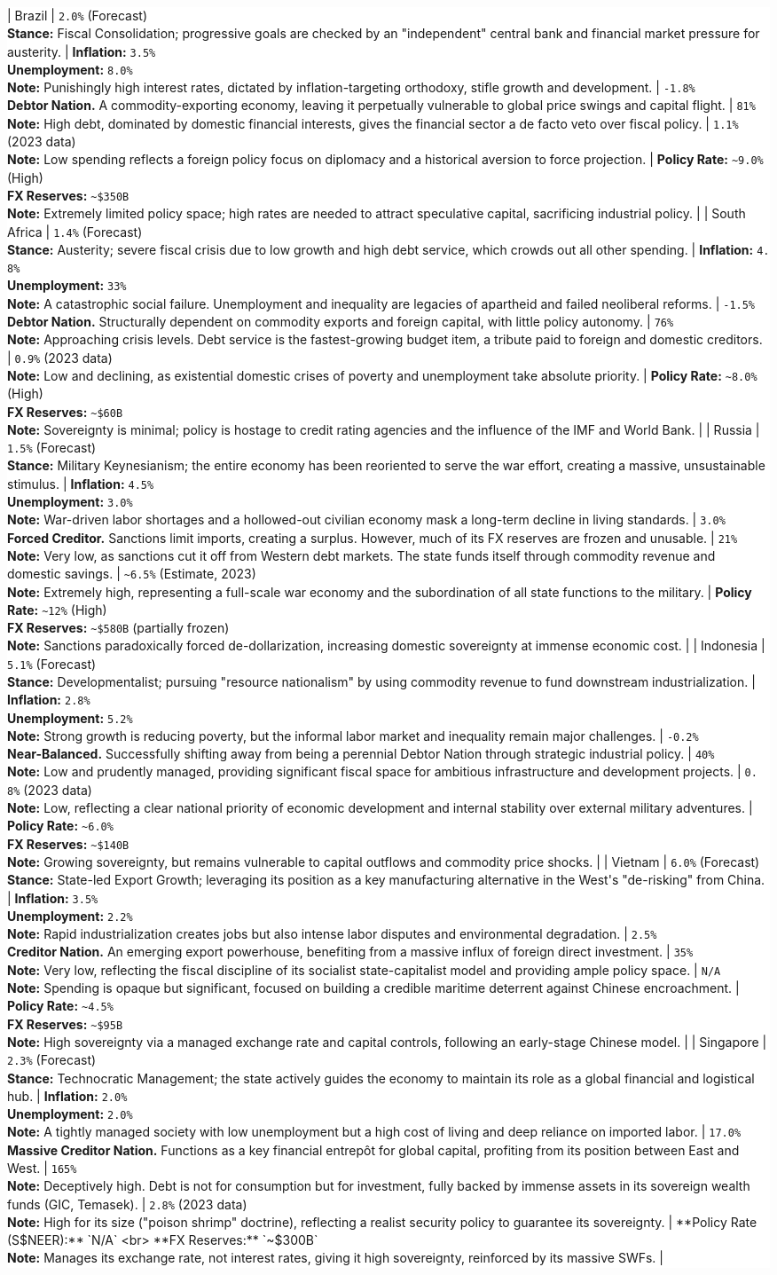 | Brazil | `2.0%` (Forecast) <br> **Stance:** Fiscal Consolidation; progressive goals are checked by an "independent" central bank and financial market pressure for austerity. | **Inflation:** `3.5%` <br> **Unemployment:** `8.0%` <br> **Note:** Punishingly high interest rates, dictated by inflation-targeting orthodoxy, stifle growth and development. | `-1.8%` <br> **Debtor Nation.** A commodity-exporting economy, leaving it perpetually vulnerable to global price swings and capital flight. | `81%` <br> **Note:** High debt, dominated by domestic financial interests, gives the financial sector a de facto veto over fiscal policy. | `1.1%` (2023 data) <br> **Note:** Low spending reflects a foreign policy focus on diplomacy and a historical aversion to force projection. | **Policy Rate:** `~9.0%` (High) <br> **FX Reserves:** `~$350B` <br> **Note:** Extremely limited policy space; high rates are needed to attract speculative capital, sacrificing industrial policy. |
| South Africa | `1.4%` (Forecast) <br> **Stance:** Austerity; severe fiscal crisis due to low growth and high debt service, which crowds out all other spending. | **Inflation:** `4.8%` <br> **Unemployment:** `33%` <br> **Note:** A catastrophic social failure. Unemployment and inequality are legacies of apartheid and failed neoliberal reforms. | `-1.5%` <br> **Debtor Nation.** Structurally dependent on commodity exports and foreign capital, with little policy autonomy. | `76%` <br> **Note:** Approaching crisis levels. Debt service is the fastest-growing budget item, a tribute paid to foreign and domestic creditors. | `0.9%` (2023 data) <br> **Note:** Low and declining, as existential domestic crises of poverty and unemployment take absolute priority. | **Policy Rate:** `~8.0%` (High) <br> **FX Reserves:** `~$60B` <br> **Note:** Sovereignty is minimal; policy is hostage to credit rating agencies and the influence of the IMF and World Bank. |
| Russia | `1.5%` (Forecast) <br> **Stance:** Military Keynesianism; the entire economy has been reoriented to serve the war effort, creating a massive, unsustainable stimulus. | **Inflation:** `4.5%` <br> **Unemployment:** `3.0%` <br> **Note:** War-driven labor shortages and a hollowed-out civilian economy mask a long-term decline in living standards. | `3.0%` <br> **Forced Creditor.** Sanctions limit imports, creating a surplus. However, much of its FX reserves are frozen and unusable. | `21%` <br> **Note:** Very low, as sanctions cut it off from Western debt markets. The state funds itself through commodity revenue and domestic savings. | `~6.5%` (Estimate, 2023) <br> **Note:** Extremely high, representing a full-scale war economy and the subordination of all state functions to the military. | **Policy Rate:** `~12%` (High) <br> **FX Reserves:** `~$580B` (partially frozen) <br> **Note:** Sanctions paradoxically forced de-dollarization, increasing domestic sovereignty at immense economic cost. |
| Indonesia | `5.1%` (Forecast) <br> **Stance:** Developmentalist; pursuing "resource nationalism" by using commodity revenue to fund downstream industrialization. | **Inflation:** `2.8%` <br> **Unemployment:** `5.2%` <br> **Note:** Strong growth is reducing poverty, but the informal labor market and inequality remain major challenges. | `-0.2%` <br> **Near-Balanced.** Successfully shifting away from being a perennial Debtor Nation through strategic industrial policy. | `40%` <br> **Note:** Low and prudently managed, providing significant fiscal space for ambitious infrastructure and development projects. | `0.8%` (2023 data) <br> **Note:** Low, reflecting a clear national priority of economic development and internal stability over external military adventures. | **Policy Rate:** `~6.0%` <br> **FX Reserves:** `~$140B` <br> **Note:** Growing sovereignty, but remains vulnerable to capital outflows and commodity price shocks. |
| Vietnam | `6.0%` (Forecast) <br> **Stance:** State-led Export Growth; leveraging its position as a key manufacturing alternative in the West's "de-risking" from China. | **Inflation:** `3.5%` <br> **Unemployment:** `2.2%` <br> **Note:** Rapid industrialization creates jobs but also intense labor disputes and environmental degradation. | `2.5%` <br> **Creditor Nation.** An emerging export powerhouse, benefiting from a massive influx of foreign direct investment. | `35%` <br> **Note:** Very low, reflecting the fiscal discipline of its socialist state-capitalist model and providing ample policy space. | `N/A` <br> **Note:** Spending is opaque but significant, focused on building a credible maritime deterrent against Chinese encroachment. | **Policy Rate:** `~4.5%` <br> **FX Reserves:** `~$95B` <br> **Note:** High sovereignty via a managed exchange rate and capital controls, following an early-stage Chinese model. |
| Singapore | `2.3%` (Forecast) <br> **Stance:** Technocratic Management; the state actively guides the economy to maintain its role as a global financial and logistical hub. | **Inflation:** `2.0%` <br> **Unemployment:** `2.0%` <br> **Note:** A tightly managed society with low unemployment but a high cost of living and deep reliance on imported labor. | `17.0%` <br> **Massive Creditor Nation.** Functions as a key financial entrepôt for global capital, profiting from its position between East and West. | `165%` <br> **Note:** Deceptively high. Debt is not for consumption but for investment, fully backed by immense assets in its sovereign wealth funds (GIC, Temasek). | `2.8%` (2023 data) <br> **Note:** High for its size ("poison shrimp" doctrine), reflecting a realist security policy to guarantee its sovereignty. | **Policy Rate (S$NEER):** `N/A` <br> **FX Reserves:** `~$300B` <br> **Note:** Manages its exchange rate, not interest rates, giving it high sovereignty, reinforced by its massive SWFs. |